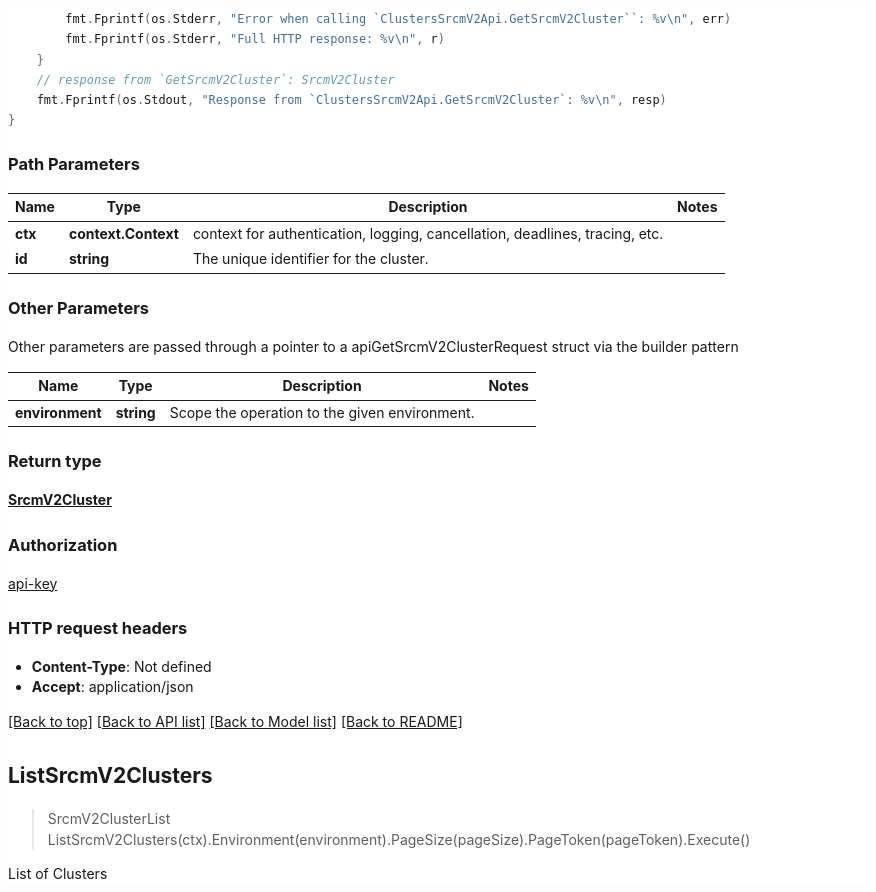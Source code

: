 ```go
        fmt.Fprintf(os.Stderr, "Error when calling `ClustersSrcmV2Api.GetSrcmV2Cluster``: %v\n", err)
        fmt.Fprintf(os.Stderr, "Full HTTP response: %v\n", r)
    }
    // response from `GetSrcmV2Cluster`: SrcmV2Cluster
    fmt.Fprintf(os.Stdout, "Response from `ClustersSrcmV2Api.GetSrcmV2Cluster`: %v\n", resp)
}
```

### Path Parameters


Name | Type | Description  | Notes
------------- | ------------- | ------------- | -------------
**ctx** | **context.Context** | context for authentication, logging, cancellation, deadlines, tracing, etc.
**id** | **string** | The unique identifier for the cluster. | 

### Other Parameters

Other parameters are passed through a pointer to a apiGetSrcmV2ClusterRequest struct via the builder pattern


Name | Type | Description  | Notes
------------- | ------------- | ------------- | -------------
 **environment** | **string** | Scope the operation to the given environment. | 


### Return type

[**SrcmV2Cluster**](srcm.v2.Cluster.md)

### Authorization

[api-key](../README.md#api-key)

### HTTP request headers

- **Content-Type**: Not defined
- **Accept**: application/json

[[Back to top]](#) [[Back to API list]](../README.md#documentation-for-api-endpoints)
[[Back to Model list]](../README.md#documentation-for-models)
[[Back to README]](../README.md)


## ListSrcmV2Clusters

> SrcmV2ClusterList ListSrcmV2Clusters(ctx).Environment(environment).PageSize(pageSize).PageToken(pageToken).Execute()

List of Clusters

